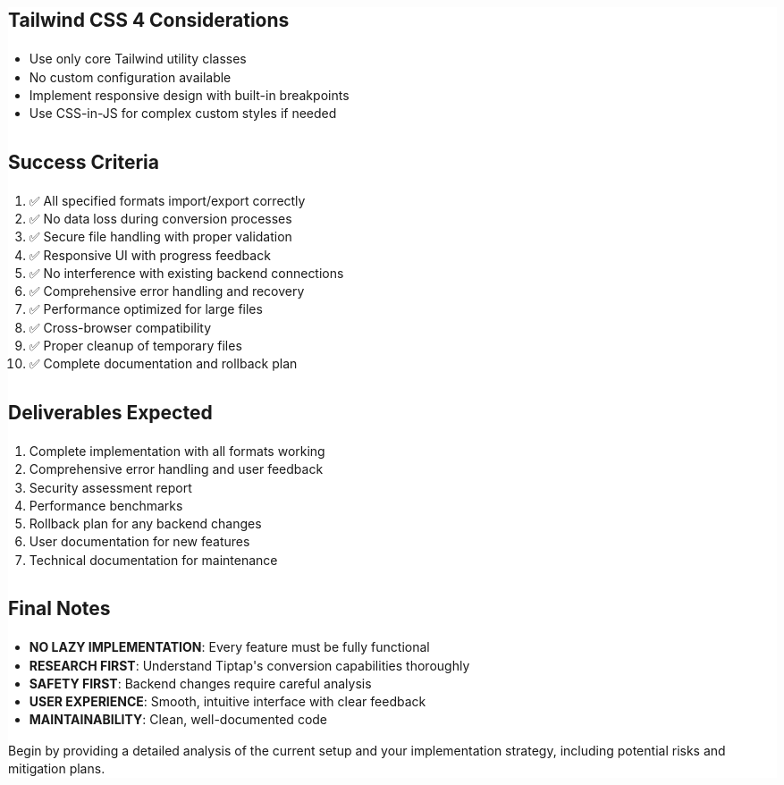 ## Tailwind CSS 4 Considerations
- Use only core Tailwind utility classes
- No custom configuration available
- Implement responsive design with built-in breakpoints
- Use CSS-in-JS for complex custom styles if needed

## Success Criteria

1. ✅ All specified formats import/export correctly
2. ✅ No data loss during conversion processes
3. ✅ Secure file handling with proper validation
4. ✅ Responsive UI with progress feedback
5. ✅ No interference with existing backend connections
6. ✅ Comprehensive error handling and recovery
7. ✅ Performance optimized for large files
8. ✅ Cross-browser compatibility
9. ✅ Proper cleanup of temporary files
10. ✅ Complete documentation and rollback plan

## Deliverables Expected

1. Complete implementation with all formats working
2. Comprehensive error handling and user feedback
3. Security assessment report
4. Performance benchmarks
5. Rollback plan for any backend changes
6. User documentation for new features
7. Technical documentation for maintenance

## Final Notes

- **NO LAZY IMPLEMENTATION**: Every feature must be fully functional
- **RESEARCH FIRST**: Understand Tiptap's conversion capabilities thoroughly
- **SAFETY FIRST**: Backend changes require careful analysis
- **USER EXPERIENCE**: Smooth, intuitive interface with clear feedback
- **MAINTAINABILITY**: Clean, well-documented code

Begin by providing a detailed analysis of the current setup and your implementation strategy, including potential risks and mitigation plans.